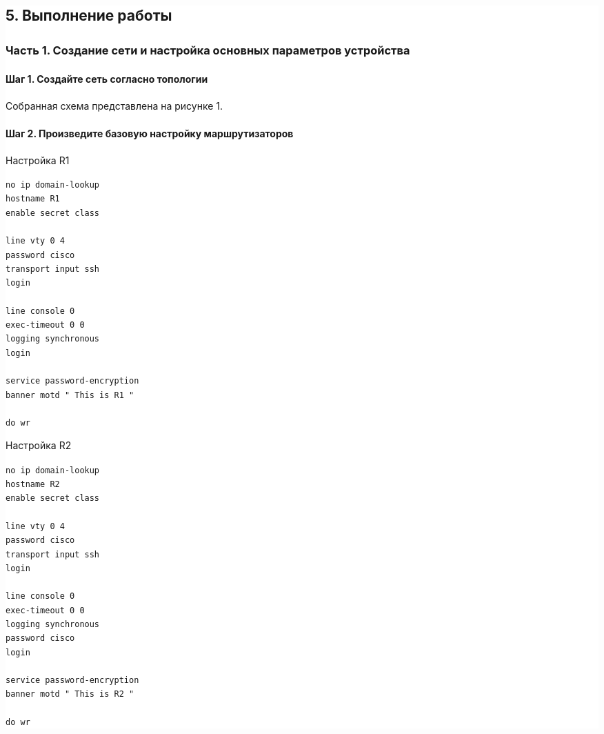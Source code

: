 ## 5. Выполнение работы

### Часть 1. Создание сети и настройка основных параметров устройства

#### Шаг 1. Создайте сеть согласно топологии

Собранная схема представлена на рисунке 1.

#### Шаг 2. Произведите базовую настройку маршрутизаторов

Настройка R1

```
no ip domain-lookup 
hostname R1
enable secret class

line vty 0 4
password cisco
transport input ssh 
login

line console 0
exec-timeout 0 0
logging synchronous 
login

service password-encryption 
banner motd " This is R1 "

do wr
```

Настройка R2

```
no ip domain-lookup 
hostname R2
enable secret class

line vty 0 4
password cisco
transport input ssh 
login

line console 0
exec-timeout 0 0
logging synchronous 
password cisco
login

service password-encryption 
banner motd " This is R2 "

do wr
```
